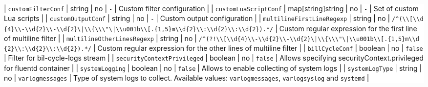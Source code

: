 | `customFilterConf`                | string                                                                                                                            | no                                                                                                                                                                                                                                | `-`                                                                                        | Custom filter configuration                                                                                                                                         |
| `customLuaScriptConf`             | map[string]string                                                                                                                 | no                                                                                                                                                                                                                                | `-`                                                                                        | Set of custom Lua scripts                                                                                                                                           |
| `customOutputConf`                | string                                                                                                                            | no                                                                                                                                                                                                                                | `-`                                                                                        | Custom output configuration                                                                                                                                         |
| `multilineFirstLineRegexp`        | string                                                                                                                            | no                                                                                                                                                                                                                                | `/^(\\[\\d{4}\\-\\d{2}\\-\\d{2}\|\\{\\\"\|\\u001b\\[.{1,5}m\\d{2}\\:\\d{2}\\:\\d{2}).*/`   | Custom regular expression for the first line of multiline filter                                                                                                                |
| `multilineOtherLinesRegexp`       | string                                                                                                                            | no                                                                                                                                                                                                                                | `/^(?!\\[\\d{4}\\-\\d{2}\\-\\d{2}\|\\{\\\"\|\\u001b\\[.{1,5}m\\d{2}\\:\\d{2}\\:\\d{2}).*/` | Custom regular expression for the other lines of multiline filter                                                                                                               |
| `billCycleConf`                   | boolean                                                                                                                           | no                                                                                                                                                                                                                                | `false`                                                                                    | Filter for bil-cycle-logs stream                                                                                                                                    |
| `securityContextPrivileged`       | boolean                                                                                                                           | no                                                                                                                                                                                                                                | `false`                                                                                    | Allows specifying securityContext.privileged for fluentd container                                                                                                  |
| `systemLogging`                   | boolean                                                                                                                           | no                                                                                                                                                                                                                                | `false`                                                                                    | Allows to enable collecting of system logs                                                                                                                          |
| `systemLogType`                   | string                                                                                                                            | no                                                                                                                                                                                                                                | `varlogmessages`                                                                           | Type of system logs to collect. Available values: `varlogmessages`, `varlogsyslog` and `systemd`                                                                    |

 [^1]: BottleRocket is an OS created specifically for hosting containers, and it doesn't have a standard shell.
 [^2]: **COS uses journald** as a main solution for system logs, and most likely the logs are located in